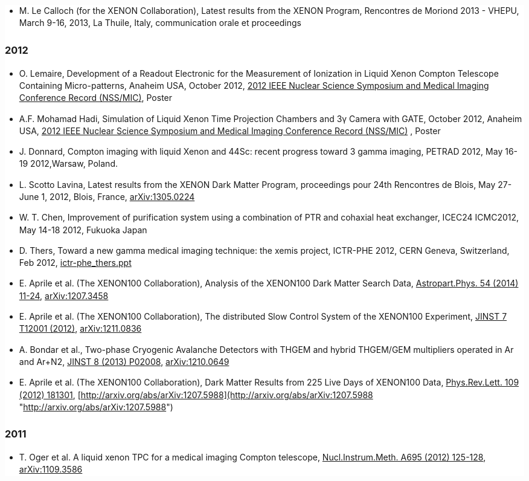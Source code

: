 *   M. Le Calloch (for the XENON Collaboration), Latest results from the XENON Program, Rencontres de Moriond 2013 - VHEPU, March 9-16, 2013, La Thuile, Italy, communication orale et proceedings
    

### 2012

*   O. Lemaire, Development of a Readout Electronic for the Measurement of Ionization in Liquid Xenon Compton Telescope Containing Micro-patterns, Anaheim USA, October 2012, [2012 IEEE Nuclear Science Symposium and Medical Imaging Conference Record (NSS/MIC)](http://ieeexplore.ieee.org/stamp/stamp.jsp?tp=&arnumber=6551226&isnumber=6551044 "http://ieeexplore.ieee.org/stamp/stamp.jsp?tp=&arnumber=6551226&isnumber=6551044"), Poster
    
*   A.F. Mohamad Hadi, Simulation of Liquid Xenon Time Projection Chambers and 3γ Camera with GATE, October 2012, Anaheim USA, [2012 IEEE Nuclear Science Symposium and Medical Imaging Conference Record (NSS/MIC)](http://ieeexplore.ieee.org/stamp/stamp.jsp?arnumber=06551606 "http://ieeexplore.ieee.org/stamp/stamp.jsp?arnumber=06551606") , Poster
    
*   J. Donnard, Compton imaging with liquid Xenon and 44Sc: recent progress toward 3 gamma imaging, PETRAD 2012, May 16-19 2012,Warsaw, Poland.
    
*   L. Scotto Lavina, Latest results from the XENON Dark Matter Program, proceedings pour 24th Rencontres de Blois, May 27-June 1, 2012, Blois, France, [arXiv:1305.0224](http://arxiv.org/abs/arXiv:1305.0224 "http://arxiv.org/abs/arXiv:1305.0224")
    
*   W. T. Chen, Improvement of purification system using a combination of PTR and cohaxial heat exchanger, ICEC24 ICMC2012, May 14-18 2012, Fukuoka Japan
    
*   D. Thers, Toward a new gamma medical imaging technique: the xemis project, ICTR-PHE 2012, CERN Geneva, Switzerland, Feb 2012, [ictr-phe\_thers.ppt](http://xenon.in2p3.fr/wikixenon/lib/exe/fetch.php?media=ictr-phe_thers.ppt "ictr-phe_thers.ppt (5.4 MB)")
    
*   E. Aprile et al. (The XENON100 Collaboration), Analysis of the XENON100 Dark Matter Search Data, [Astropart.Phys. 54 (2014) 11-24](http://dx.doi.org/10.1016/j.astropartphys.2013.10.002 "http://dx.doi.org/10.1016/j.astropartphys.2013.10.002"), [arXiv:1207.3458](http://arxiv.org/abs/arXiv:1207.3458 "http://arxiv.org/abs/arXiv:1207.3458")
    
*   E. Aprile et al. (The XENON100 Collaboration), The distributed Slow Control System of the XENON100 Experiment, [JINST 7 T12001 (2012)](http://dx.doi.org/10.1088/1748-0221/7/12/T12001 "http://dx.doi.org/10.1088/1748-0221/7/12/T12001"), [arXiv:1211.0836](http://arxiv.org/abs/arXiv:1211.0836 "http://arxiv.org/abs/arXiv:1211.0836")
    
*   A. Bondar et al., Two-phase Cryogenic Avalanche Detectors with THGEM and hybrid THGEM/GEM multipliers operated in Ar and Ar+N2, [JINST 8 (2013) P02008](http://dx.doi.org/10.1088/1748-0221/8/02/P02008 "http://dx.doi.org/10.1088/1748-0221/8/02/P02008"), [arXiv:1210.0649](http://arxiv.org/abs/arXiv:1210.0649 "http://arxiv.org/abs/arXiv:1210.0649")
    
*   E. Aprile et al. (The XENON100 Collaboration), Dark Matter Results from 225 Live Days of XENON100 Data, [Phys.Rev.Lett. 109 (2012) 181301](http://dx.doi.org/10.1103/PhysRevLett.109.181301 "http://dx.doi.org/10.1103/PhysRevLett.109.181301"), [http://arxiv.org/abs/arXiv:1207.5988](http://arxiv.org/abs/arXiv:1207.5988 "http://arxiv.org/abs/arXiv:1207.5988")
    

### 2011

*   T. Oger et al. A liquid xenon TPC for a medical imaging Compton telescope, [Nucl.Instrum.Meth. A695 (2012) 125-128](http://dx.doi.org/10.1016/j.nima.2011.12.004 "http://dx.doi.org/10.1016/j.nima.2011.12.004"), [arXiv:1109.3586](http://arxiv.org/abs/arXiv:1109.3586 "http://arxiv.org/abs/arXiv:1109.3586")
    